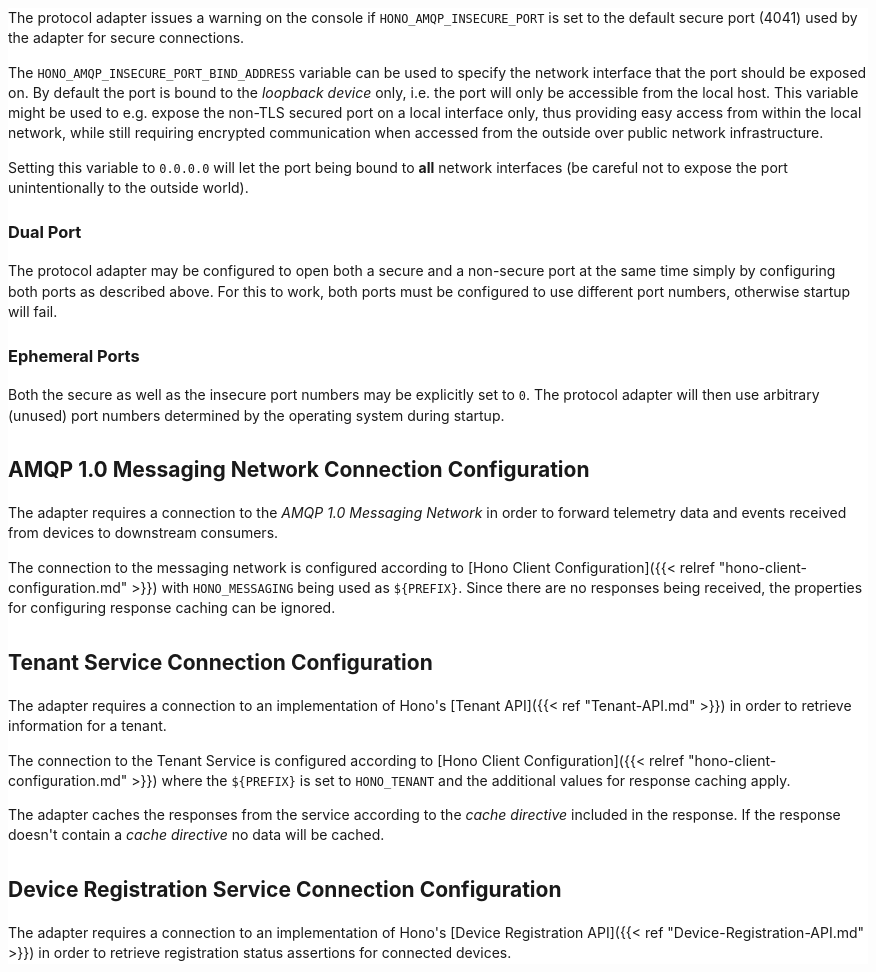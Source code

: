 The protocol adapter issues a warning on the console if `HONO_AMQP_INSECURE_PORT` is set to the default secure port (4041) used by the adapter for secure connections.

The `HONO_AMQP_INSECURE_PORT_BIND_ADDRESS` variable can be used to specify the network interface that the port should be exposed on. By default the port is bound to the *loopback device* only, i.e. the port will only be accessible from the local host. This variable might be used to e.g. expose the non-TLS secured port on a local interface only, thus providing easy access from within the local network, while still requiring encrypted communication when accessed from the outside over public network infrastructure.

Setting this variable to `0.0.0.0` will let the port being bound to **all** network interfaces (be careful not to expose the port unintentionally to the outside world).

### Dual Port
 
The protocol adapter may be configured to open both a secure and a non-secure port at the same time simply by configuring both ports as described above. For this to work, both ports must be configured to use different port numbers, otherwise startup will fail.

### Ephemeral Ports

Both the secure as well as the insecure port numbers may be explicitly set to `0`. The protocol adapter will then use arbitrary (unused) port numbers determined by the operating system during startup.

## AMQP 1.0 Messaging Network Connection Configuration

The adapter requires a connection to the *AMQP 1.0 Messaging Network* in order to forward telemetry data and events received from devices to downstream consumers.

The connection to the messaging network is configured according to [Hono Client Configuration]({{< relref "hono-client-configuration.md" >}})
with `HONO_MESSAGING` being used as `${PREFIX}`. Since there are no responses being received, the properties for configuring response caching can be ignored.

## Tenant Service Connection Configuration

The adapter requires a connection to an implementation of Hono's [Tenant API]({{< ref "Tenant-API.md" >}}) in order to retrieve information for a tenant.

The connection to the Tenant Service is configured according to [Hono Client Configuration]({{< relref "hono-client-configuration.md" >}})
where the `${PREFIX}` is set to `HONO_TENANT` and the additional values for response caching apply.

The adapter caches the responses from the service according to the *cache directive* included in the response.
If the response doesn't contain a *cache directive* no data will be cached.

## Device Registration Service Connection Configuration

The adapter requires a connection to an implementation of Hono's [Device Registration API]({{< ref "Device-Registration-API.md" >}}) in order to retrieve registration status assertions for connected devices.

